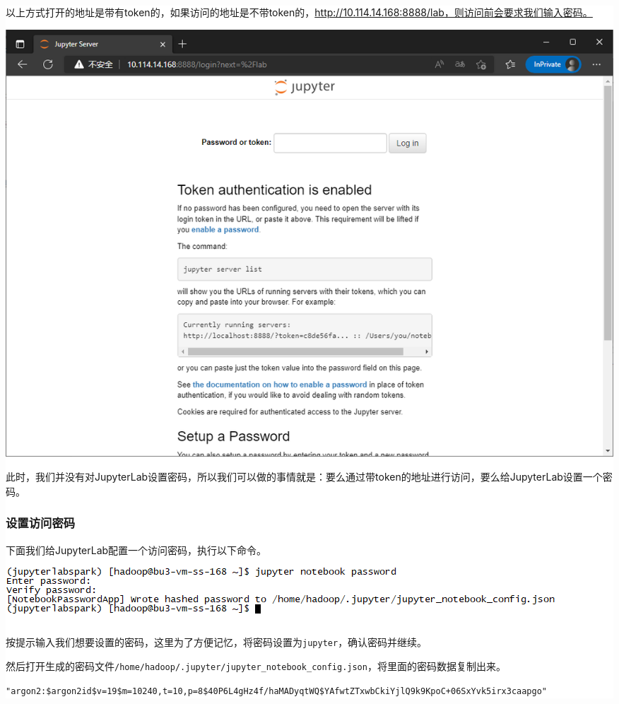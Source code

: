 以上方式打开的地址是带有token的，如果访问的地址是不带token的，http://10.114.14.168:8888/lab，则访问前会要求我们输入密码。

![image-20220907105147341](images/image-20220907105147341.png)

此时，我们并没有对JupyterLab设置密码，所以我们可以做的事情就是：要么通过带token的地址进行访问，要么给JupyterLab设置一个密码。

### 设置访问密码

下面我们给JupyterLab配置一个访问密码，执行以下命令。

![image-20220907105630037](images/image-20220907105630037.png)

按提示输入我们想要设置的密码，这里为了方便记忆，将密码设置为`jupyter`，确认密码并继续。

然后打开生成的密码文件`/home/hadoop/.jupyter/jupyter_notebook_config.json`，将里面的密码数据复制出来。

```
"argon2:$argon2id$v=19$m=10240,t=10,p=8$40P6L4gHz4f/haMADyqtWQ$YAfwtZTxwbCkiYjlQ9k9KpoC+06SxYvk5irx3caapgo"
```
